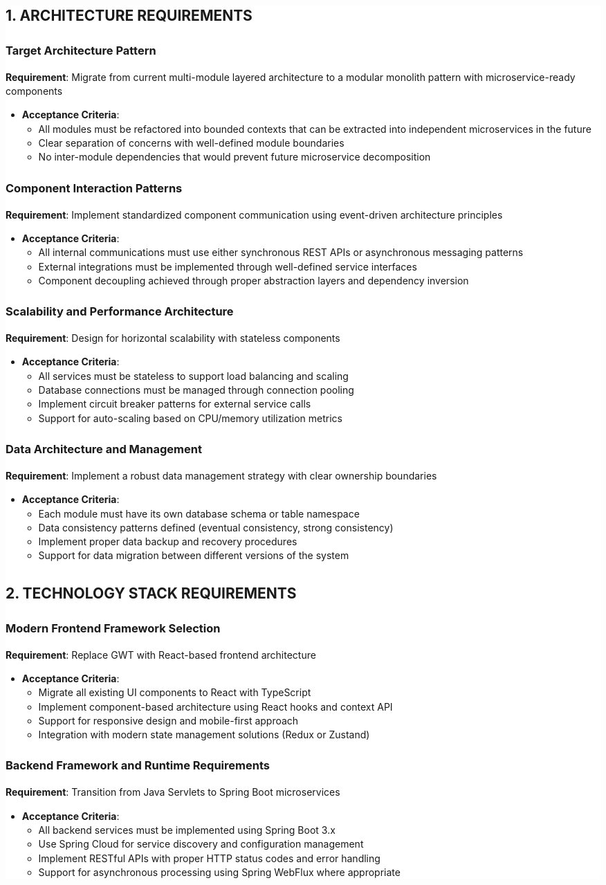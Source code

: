 ## 1. ARCHITECTURE REQUIREMENTS

### Target Architecture Pattern
**Requirement**: Migrate from current multi-module layered architecture to a modular monolith pattern with microservice-ready components
- **Acceptance Criteria**: 
  - All modules must be refactored into bounded contexts that can be extracted into independent microservices in the future
  - Clear separation of concerns with well-defined module boundaries
  - No inter-module dependencies that would prevent future microservice decomposition

### Component Interaction Patterns
**Requirement**: Implement standardized component communication using event-driven architecture principles
- **Acceptance Criteria**:
  - All internal communications must use either synchronous REST APIs or asynchronous messaging patterns
  - External integrations must be implemented through well-defined service interfaces
  - Component decoupling achieved through proper abstraction layers and dependency inversion

### Scalability and Performance Architecture
**Requirement**: Design for horizontal scalability with stateless components
- **Acceptance Criteria**:
  - All services must be stateless to support load balancing and scaling
  - Database connections must be managed through connection pooling
  - Implement circuit breaker patterns for external service calls
  - Support for auto-scaling based on CPU/memory utilization metrics

### Data Architecture and Management
**Requirement**: Implement a robust data management strategy with clear ownership boundaries
- **Acceptance Criteria**:
  - Each module must have its own database schema or table namespace
  - Data consistency patterns defined (eventual consistency, strong consistency)
  - Implement proper data backup and recovery procedures
  - Support for data migration between different versions of the system

## 2. TECHNOLOGY STACK REQUIREMENTS

### Modern Frontend Framework Selection
**Requirement**: Replace GWT with React-based frontend architecture
- **Acceptance Criteria**:
  - Migrate all existing UI components to React with TypeScript
  - Implement component-based architecture using React hooks and context API
  - Support for responsive design and mobile-first approach
  - Integration with modern state management solutions (Redux or Zustand)

### Backend Framework and Runtime Requirements
**Requirement**: Transition from Java Servlets to Spring Boot microservices
- **Acceptance Criteria**:
  - All backend services must be implemented using Spring Boot 3.x
  - Use Spring Cloud for service discovery and configuration management
  - Implement RESTful APIs with proper HTTP status codes and error handling
  - Support for asynchronous processing using Spring WebFlux where appropriate
